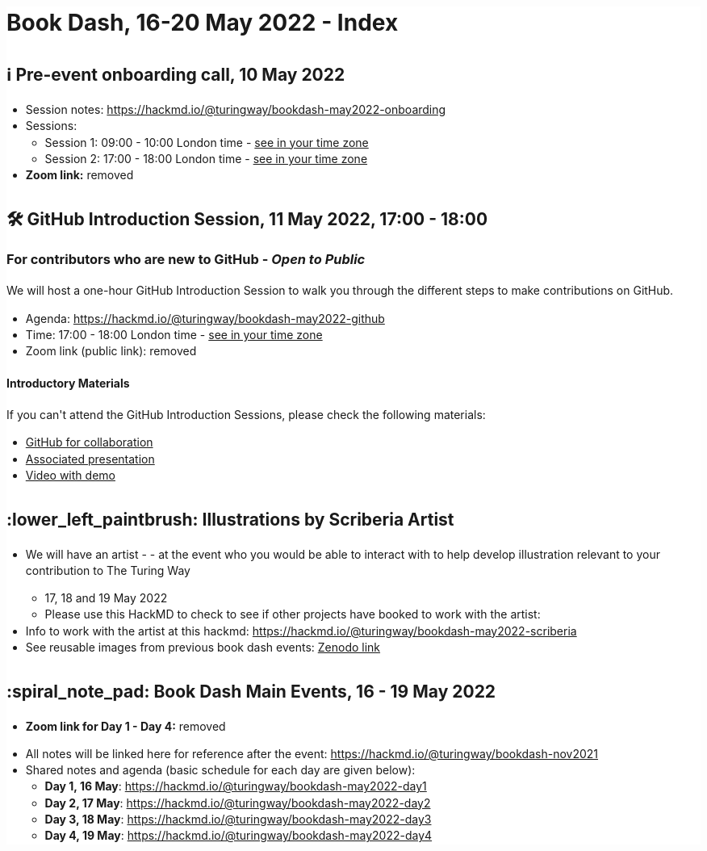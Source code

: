 # Book Dash, 16-20 May 2022 - Index

:information_source: Pre-event onboarding call, 10 May 2022
---

* Session notes: https://hackmd.io/@turingway/bookdash-may2022-onboarding
* Sessions:
    * Session 1: 09:00 - 10:00 London time - [see in your time zone](https://arewemeetingyet.com/London/2022-05-10/09:00)
    * Session 2: 17:00 - 18:00 London time - [see in your time zone](https://arewemeetingyet.com/London/2022-05-10/17:00)
* **Zoom link:** removed

:hammer_and_wrench: GitHub Introduction Session, 11 May 2022, 17:00 - 18:00
---

### For contributors who are new to GitHub - *Open to Public*

We will host a one-hour GitHub Introduction Session to walk you through the different steps to make contributions on GitHub.

* Agenda: https://hackmd.io/@turingway/bookdash-may2022-github
* Time: 17:00 - 18:00 London time - [see in your time zone](https://arewemeetingyet.com/London/2022-05-11/17:00)
* Zoom link (public link): removed

#### Introductory Materials

If you can't attend the GitHub Introduction Sessions, please check the following materials:

- [GitHub for collaboration](https://malvikasharan.github.io/developing_collaborative_document/)
- [Associated presentation](https://docs.google.com/presentation/d/e/2PACX-1vR-Qu4kYulSMGnnAHH9-OonNiLkaJrsolEecEkt0VD5_3PmKWePmiSQwxK3QHoq5gNsL-MJKowmgsAx/pub?start=false&loop=false&delayms=3000)
- [Video with demo](https://www.youtube.com/watch?v=QRUvQgKbVZQ)

:lower_left_paintbrush: Illustrations by Scriberia Artist
---

- We will have an artist - <insert name> - at the event who you would be able to interact with to help develop illustration relevant to your contribution to The Turing Way 
  - 17, 18 and 19 May 2022 
  - Please use this HackMD to check to see if other projects have booked to work with the artist: 
- Info to work with the artist at this hackmd: https://hackmd.io/@turingway/bookdash-may2022-scriberia 
- See reusable images from previous book dash events: [Zenodo link](https://zenodo.org/record/3332807)

:spiral_note_pad: Book Dash Main Events, 16 - 19 May 2022
---

- **Zoom link for Day 1 - Day 4:** removed
* All notes will be linked here for reference after the event: https://hackmd.io/@turingway/bookdash-nov2021
* Shared notes and agenda (basic schedule for each day are given below):
    * **Day 1, 16 May**: https://hackmd.io/@turingway/bookdash-may2022-day1
    * **Day 2, 17 May**: https://hackmd.io/@turingway/bookdash-may2022-day2
    * **Day 3, 18 May**: https://hackmd.io/@turingway/bookdash-may2022-day3
    * **Day 4, 19 May**: https://hackmd.io/@turingway/bookdash-may2022-day4
